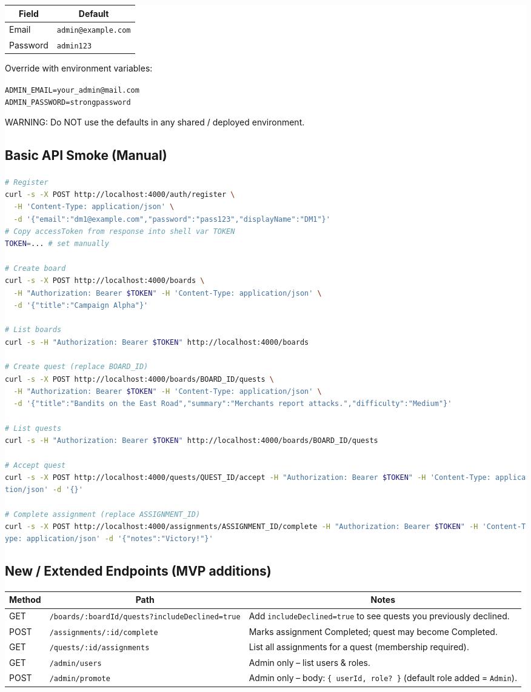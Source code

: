 | Field | Default |
|-------|---------|
| Email | `admin@example.com` |
| Password | `admin123` |

Override with environment variables:
```
ADMIN_EMAIL=your_admin@mail.com
ADMIN_PASSWORD=strongpassword
```
WARNING: Do NOT use the defaults in any shared / deployed environment.

## Basic API Smoke (Manual)

```bash
# Register
curl -s -X POST http://localhost:4000/auth/register \
  -H 'Content-Type: application/json' \
  -d '{"email":"dm1@example.com","password":"pass123","displayName":"DM1"}'
# Copy accessToken from response into shell var TOKEN
TOKEN=... # set manually

# Create board
curl -s -X POST http://localhost:4000/boards \
  -H "Authorization: Bearer $TOKEN" -H 'Content-Type: application/json' \
  -d '{"title":"Campaign Alpha"}'

# List boards
curl -s -H "Authorization: Bearer $TOKEN" http://localhost:4000/boards

# Create quest (replace BOARD_ID)
curl -s -X POST http://localhost:4000/boards/BOARD_ID/quests \
  -H "Authorization: Bearer $TOKEN" -H 'Content-Type: application/json' \
  -d '{"title":"Bandits on the East Road","summary":"Merchants report attacks.","difficulty":"Medium"}'

# List quests
curl -s -H "Authorization: Bearer $TOKEN" http://localhost:4000/boards/BOARD_ID/quests

# Accept quest
curl -s -X POST http://localhost:4000/quests/QUEST_ID/accept -H "Authorization: Bearer $TOKEN" -H 'Content-Type: application/json' -d '{}'

# Complete assignment (replace ASSIGNMENT_ID)
curl -s -X POST http://localhost:4000/assignments/ASSIGNMENT_ID/complete -H "Authorization: Bearer $TOKEN" -H 'Content-Type: application/json' -d '{"notes":"Victory!"}'
```

## New / Extended Endpoints (MVP additions)

| Method | Path | Notes |
|--------|------|-------|
| GET | `/boards/:boardId/quests?includeDeclined=true` | Add `includeDeclined=true` to see quests you previously declined. |
| POST | `/assignments/:id/complete` | Marks assignment Completed; quest may become Completed. |
| GET | `/quests/:id/assignments` | List all assignments for a quest (membership required). |
| GET | `/admin/users` | Admin only – list users & roles. |
| POST | `/admin/promote` | Admin only – body: `{ userId, role? }` (default role added = `Admin`). |
